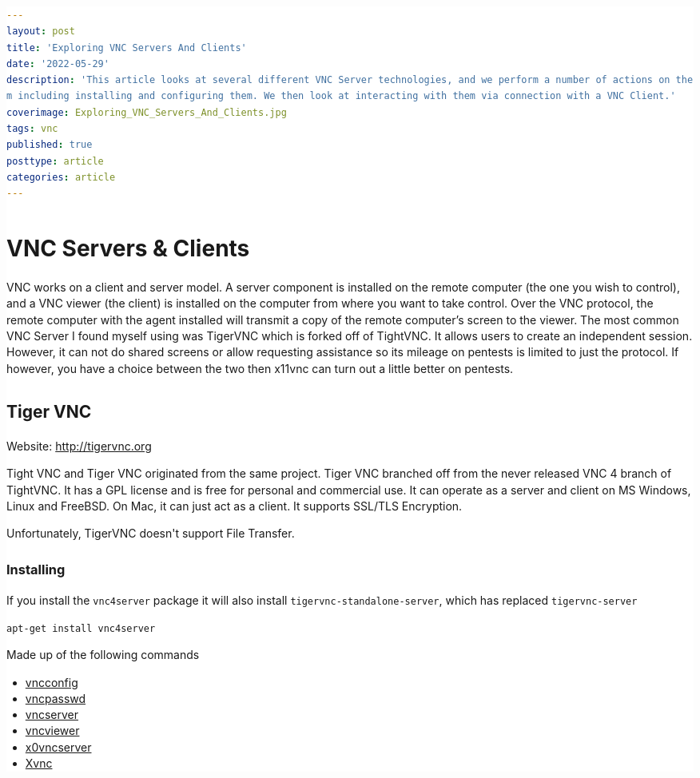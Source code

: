 ```yaml
---
layout: post
title: 'Exploring VNC Servers And Clients'
date: '2022-05-29'
description: 'This article looks at several different VNC Server technologies, and we perform a number of actions on them including installing and configuring them. We then look at interacting with them via connection with a VNC Client.'
coverimage: Exploring_VNC_Servers_And_Clients.jpg
tags: vnc
published: true
posttype: article
categories: article
---
```

# VNC Servers & Clients

VNC works on a client and server model. A server component is installed on the remote computer (the one you wish to control), and a VNC viewer (the client) is installed on the computer from where you want to take control. Over the VNC protocol, the remote computer with the agent installed will transmit a copy of the remote computer’s screen to the viewer. The most common VNC Server I found myself using was TigerVNC which is forked off of TightVNC. It allows users to create an independent session. However, it can not do shared screens or allow requesting assistance so its mileage on pentests is limited to just the protocol. If however, you have a choice between the two then x11vnc can turn out a little better on pentests.

## Tiger VNC

Website: http://tigervnc.org

Tight VNC and Tiger VNC originated from the same project. Tiger VNC branched off from the never released VNC 4 branch of TightVNC. It has a GPL license and is free for personal and commercial use. It can operate as a server and client on MS Windows, Linux and FreeBSD. On Mac, it can just act as a client. It supports SSL/TLS Encryption.

Unfortunately, TigerVNC doesn't support File Transfer.

### Installing

If you install the `vnc4server` package it will also install `tigervnc-standalone-server`, which has replaced `tigervnc-server`

```
apt-get install vnc4server
```

Made up of the following commands

- [vncconfig](http://tigervnc.org/doc/vncconfig.html)
- [vncpasswd](http://tigervnc.org/doc/vncpasswd.html)
- [vncserver](http://tigervnc.org/doc/vncserver.html)
- [vncviewer](http://tigervnc.org/doc/vncviewer.html)
- [x0vncserver](http://tigervnc.org/doc/x0vncserver.html)
- [Xvnc](http://tigervnc.org/doc/Xvnc.html)
